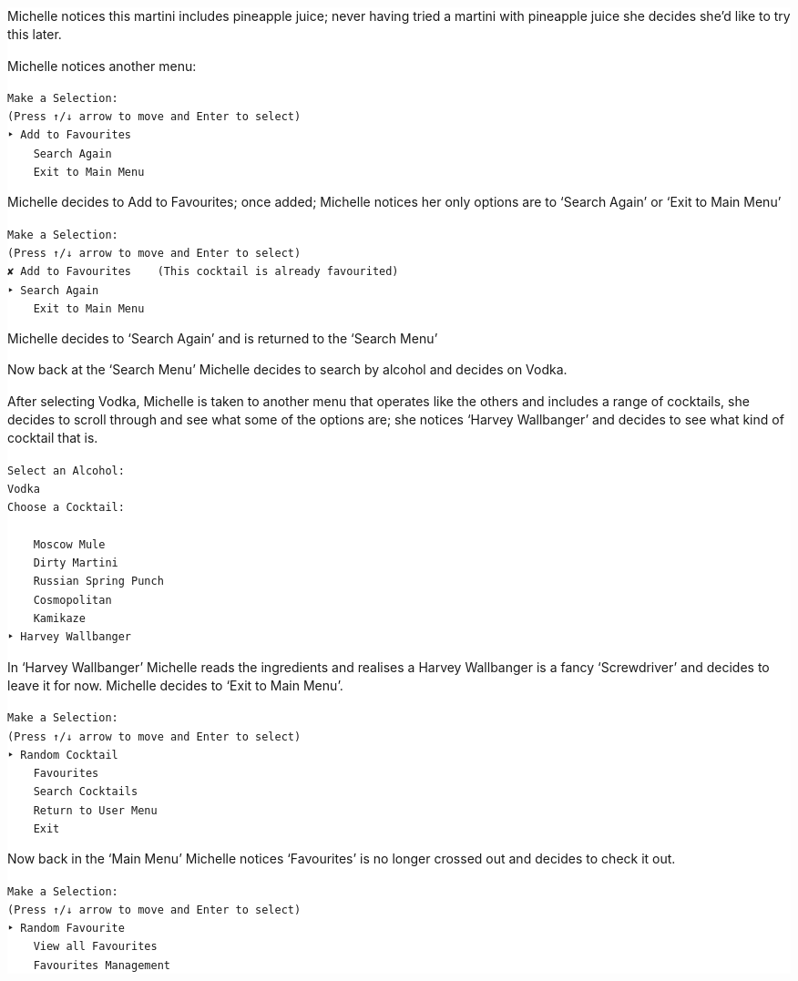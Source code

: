 Michelle notices this martini includes pineapple juice; never having tried a martini with pineapple juice she decides she’d like to try this later. 

Michelle notices another menu: 

	Make a Selection:
	(Press ↑/↓ arrow to move and Enter to select)
	‣ Add to Favourites
		Search Again
		Exit to Main Menu

Michelle decides to Add to Favourites; once added; Michelle notices her only options are to ‘Search Again’ or ‘Exit to Main Menu’

	Make a Selection:
	(Press ↑/↓ arrow to move and Enter to select)
	✘ Add to Favourites    (This cocktail is already favourited)
	‣ Search Again
		Exit to Main Menu

Michelle decides to ‘Search Again’ and is returned to the ‘Search Menu’


Now back at the ‘Search Menu’ Michelle decides to search by alcohol and decides on Vodka. 

After selecting Vodka, Michelle is taken to another menu that operates like the others and includes a range of cocktails, she decides to scroll through and see what some of the options are; she notices ‘Harvey Wallbanger’ and decides to see what kind of cocktail that is. 

	Select an Alcohol:
	Vodka
	Choose a Cocktail:
	
		Moscow Mule
		Dirty Martini
		Russian Spring Punch
		Cosmopolitan
		Kamikaze
	‣ Harvey Wallbanger

In ‘Harvey Wallbanger’ Michelle reads the ingredients and realises a Harvey Wallbanger is a fancy ‘Screwdriver’ and decides to leave it for now. Michelle decides to ‘Exit to Main Menu’.

	Make a Selection:
	(Press ↑/↓ arrow to move and Enter to select)
	‣ Random Cocktail
		Favourites
		Search Cocktails
		Return to User Menu
		Exit

Now back in the ‘Main Menu’ Michelle notices ‘Favourites’ is no longer crossed out and decides to check it out. 

	Make a Selection:
	(Press ↑/↓ arrow to move and Enter to select)
	‣ Random Favourite
		View all Favourites
		Favourites Management
